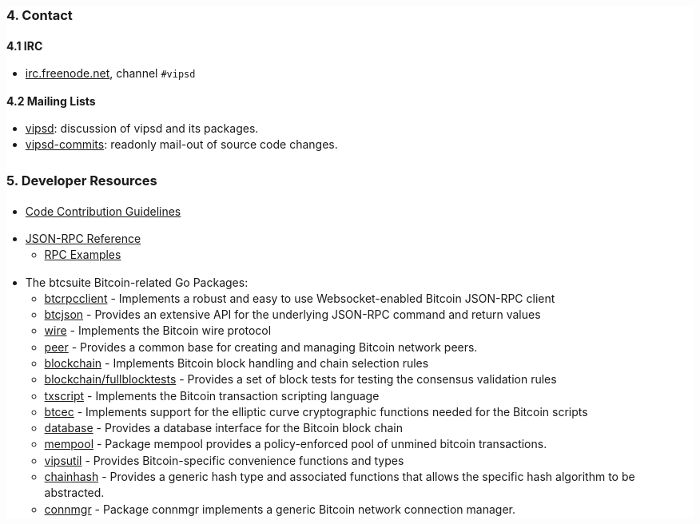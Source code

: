 ### 4. Contact

<a name="ContactIRC" />

**4.1 IRC**

* [irc.freenode.net](irc://irc.freenode.net), channel `#vipsd`

<a name="MailingLists" />

**4.2 Mailing Lists**

* <a href="mailto:vipsd+subscribe@opensource.conformal.com">vipsd</a>: discussion
  of vipsd and its packages.
* <a href="mailto:vipsd-commits+subscribe@opensource.conformal.com">vipsd-commits</a>:
  readonly mail-out of source code changes.

<a name="DeveloperResources" />

### 5. Developer Resources

<a name="ContributionGuidelines" />

* [Code Contribution Guidelines](https://github.com/VIPSTARCOIN-electrum/vipsd/tree/master/docs/code_contribution_guidelines.md)

<a name="JSONRPCReference" />

* [JSON-RPC Reference](https://github.com/VIPSTARCOIN-electrum/vipsd/tree/master/docs/json_rpc_api.md)
    * [RPC Examples](https://github.com/VIPSTARCOIN-electrum/vipsd/tree/master/docs/json_rpc_api.md#ExampleCode)

<a name="GoPackages" />

* The btcsuite Bitcoin-related Go Packages:
    * [btcrpcclient](https://github.com/VIPSTARCOIN-electrum/vipsd/tree/master/rpcclient) - Implements a
      robust and easy to use Websocket-enabled Bitcoin JSON-RPC client
    * [btcjson](https://github.com/VIPSTARCOIN-electrum/vipsd/tree/master/btcjson) - Provides an extensive API
      for the underlying JSON-RPC command and return values
    * [wire](https://github.com/VIPSTARCOIN-electrum/vipsd/tree/master/wire) - Implements the
      Bitcoin wire protocol
    * [peer](https://github.com/VIPSTARCOIN-electrum/vipsd/tree/master/peer) -
      Provides a common base for creating and managing Bitcoin network peers.
    * [blockchain](https://github.com/VIPSTARCOIN-electrum/vipsd/tree/master/blockchain) -
      Implements Bitcoin block handling and chain selection rules
    * [blockchain/fullblocktests](https://github.com/VIPSTARCOIN-electrum/vipsd/tree/master/blockchain/fullblocktests) -
      Provides a set of block tests for testing the consensus validation rules
    * [txscript](https://github.com/VIPSTARCOIN-electrum/vipsd/tree/master/txscript) -
      Implements the Bitcoin transaction scripting language
    * [btcec](https://github.com/VIPSTARCOIN-electrum/vipsd/tree/master/btcec) - Implements
      support for the elliptic curve cryptographic functions needed for the
      Bitcoin scripts
    * [database](https://github.com/VIPSTARCOIN-electrum/vipsd/tree/master/database) -
      Provides a database interface for the Bitcoin block chain
    * [mempool](https://github.com/VIPSTARCOIN-electrum/vipsd/tree/master/mempool) -
      Package mempool provides a policy-enforced pool of unmined bitcoin
      transactions.
    * [vipsutil](https://github.com/VIPSTARCOIN-electrum/vipsutil) - Provides Bitcoin-specific
      convenience functions and types
    * [chainhash](https://github.com/VIPSTARCOIN-electrum/vipsd/tree/master/chaincfg/chainhash) -
      Provides a generic hash type and associated functions that allows the
      specific hash algorithm to be abstracted.
    * [connmgr](https://github.com/VIPSTARCOIN-electrum/vipsd/tree/master/connmgr) -
      Package connmgr implements a generic Bitcoin network connection manager.
